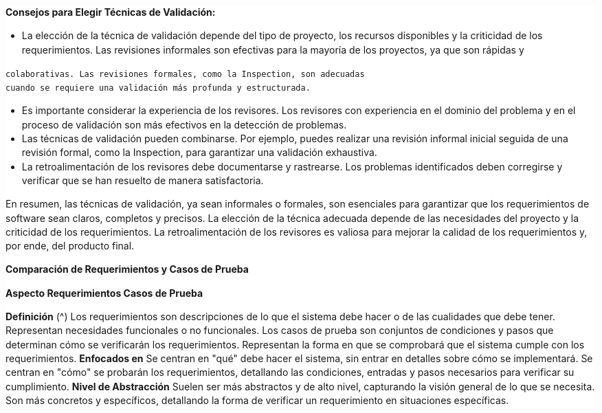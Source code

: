 **Consejos para Elegir Técnicas de Validación:**

- La elección de la técnica de validación depende del tipo de proyecto, los
    recursos disponibles y la criticidad de los requerimientos. Las revisiones
    informales son efectivas para la mayoría de los proyectos, ya que son rápidas y


```
colaborativas. Las revisiones formales, como la Inspection, son adecuadas
cuando se requiere una validación más profunda y estructurada.
```
- Es importante considerar la experiencia de los revisores. Los revisores con
    experiencia en el dominio del problema y en el proceso de validación son más
    efectivos en la detección de problemas.
- Las técnicas de validación pueden combinarse. Por ejemplo, puedes realizar
    una revisión informal inicial seguida de una revisión formal, como la Inspection,
    para garantizar una validación exhaustiva.
- La retroalimentación de los revisores debe documentarse y rastrearse. Los
    problemas identificados deben corregirse y verificar que se han resuelto de
    manera satisfactoria.

En resumen, las técnicas de validación, ya sean informales o formales, son esenciales
para garantizar que los requerimientos de software sean claros, completos y precisos.
La elección de la técnica adecuada depende de las necesidades del proyecto y la
criticidad de los requerimientos. La retroalimentación de los revisores es valiosa para
mejorar la calidad de los requerimientos y, por ende, del producto final.

**Comparación de Requerimientos y Casos de Prueba**

**Aspecto Requerimientos Casos de Prueba**

**Definición** (^) Los requerimientos son
descripciones de lo que el
sistema debe hacer o de las
cualidades que debe tener.
Representan necesidades
funcionales o no funcionales.
Los casos de prueba son
conjuntos de condiciones y
pasos que determinan cómo
se verificarán los
requerimientos. Representan
la forma en que se
comprobará que el sistema
cumple con los
requerimientos.
**Enfocados en** Se centran en "qué" debe
hacer el sistema, sin entrar en
detalles sobre cómo se
implementará.
Se centran en "cómo" se
probarán los requerimientos,
detallando las condiciones,
entradas y pasos necesarios
para verificar su
cumplimiento.
**Nivel de
Abstracción**
Suelen ser más abstractos y
de alto nivel, capturando la
visión general de lo que se
necesita.
Son más concretos y
específicos, detallando la
forma de verificar un
requerimiento en situaciones
específicas.
